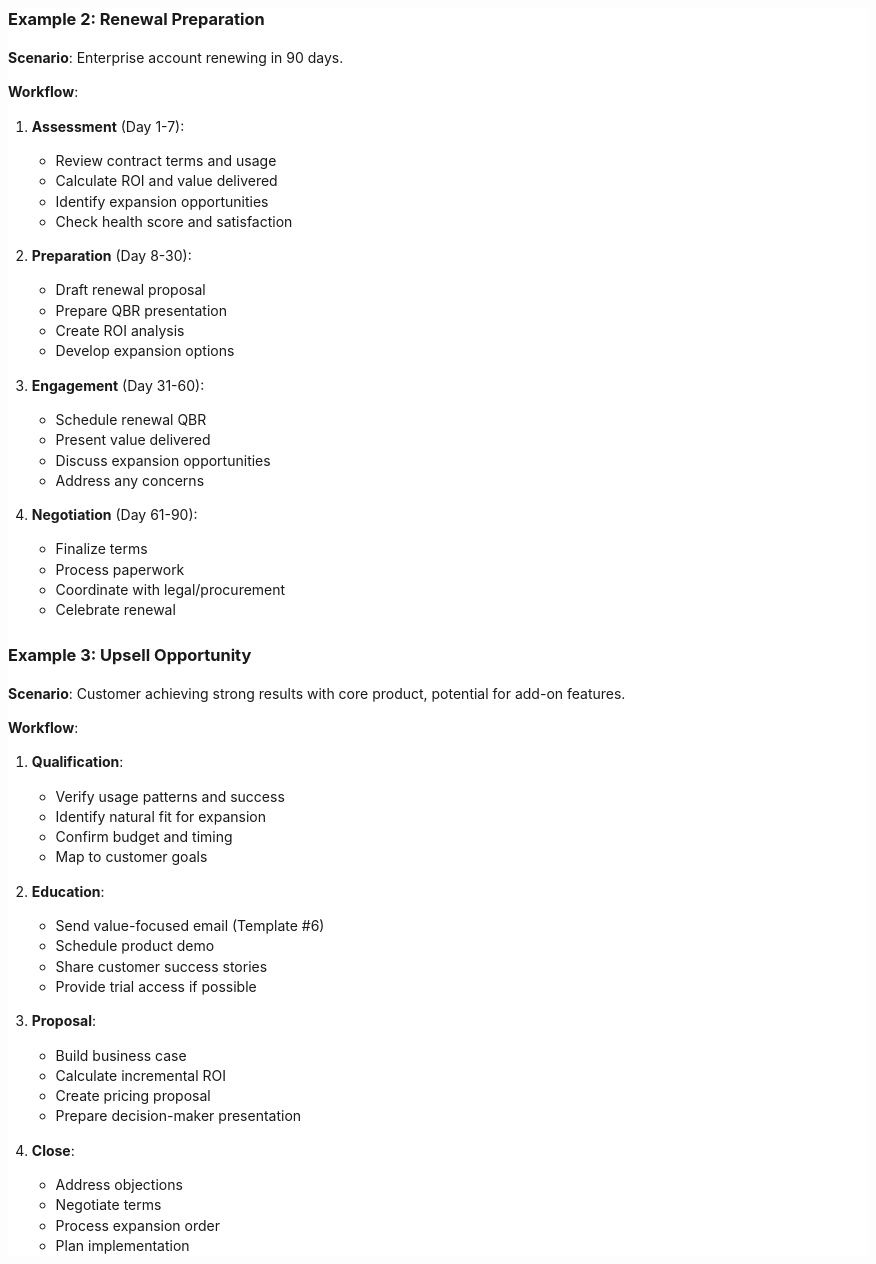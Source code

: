 ### Example 2: Renewal Preparation

**Scenario**: Enterprise account renewing in 90 days.

**Workflow**:
1. **Assessment** (Day 1-7):
   - Review contract terms and usage
   - Calculate ROI and value delivered
   - Identify expansion opportunities
   - Check health score and satisfaction

2. **Preparation** (Day 8-30):
   - Draft renewal proposal
   - Prepare QBR presentation
   - Create ROI analysis
   - Develop expansion options

3. **Engagement** (Day 31-60):
   - Schedule renewal QBR
   - Present value delivered
   - Discuss expansion opportunities
   - Address any concerns

4. **Negotiation** (Day 61-90):
   - Finalize terms
   - Process paperwork
   - Coordinate with legal/procurement
   - Celebrate renewal

### Example 3: Upsell Opportunity

**Scenario**: Customer achieving strong results with core product, potential for add-on features.

**Workflow**:
1. **Qualification**:
   - Verify usage patterns and success
   - Identify natural fit for expansion
   - Confirm budget and timing
   - Map to customer goals

2. **Education**:
   - Send value-focused email (Template #6)
   - Schedule product demo
   - Share customer success stories
   - Provide trial access if possible

3. **Proposal**:
   - Build business case
   - Calculate incremental ROI
   - Create pricing proposal
   - Prepare decision-maker presentation

4. **Close**:
   - Address objections
   - Negotiate terms
   - Process expansion order
   - Plan implementation
